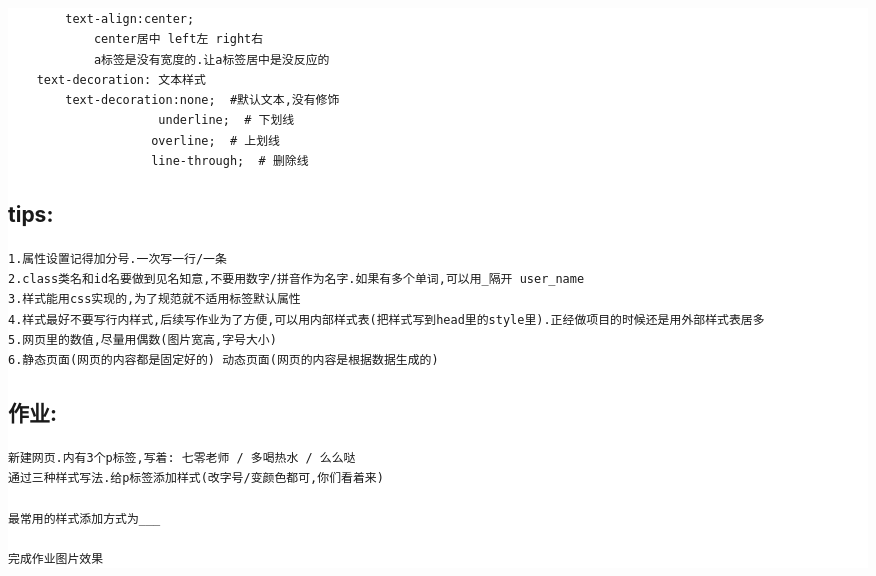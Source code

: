 			text-align:center;
				center居中 left左 right右
				a标签是没有宽度的.让a标签居中是没反应的
		text-decoration: 文本样式
			text-decoration:none;  #默认文本,没有修饰
						 underline;  # 下划线
						overline;  # 上划线
						line-through;  # 删除线
## tips:
	1.属性设置记得加分号.一次写一行/一条
	2.class类名和id名要做到见名知意,不要用数字/拼音作为名字.如果有多个单词,可以用_隔开 user_name
	3.样式能用css实现的,为了规范就不适用标签默认属性
	4.样式最好不要写行内样式,后续写作业为了方便,可以用内部样式表(把样式写到head里的style里).正经做项目的时候还是用外部样式表居多
	5.网页里的数值,尽量用偶数(图片宽高,字号大小)
	6.静态页面(网页的内容都是固定好的) 动态页面(网页的内容是根据数据生成的)
		
	
## 作业:

	新建网页.内有3个p标签,写着: 七零老师 / 多喝热水 / 么么哒
	通过三种样式写法.给p标签添加样式(改字号/变颜色都可,你们看着来)

	最常用的样式添加方式为___

	完成作业图片效果


	

